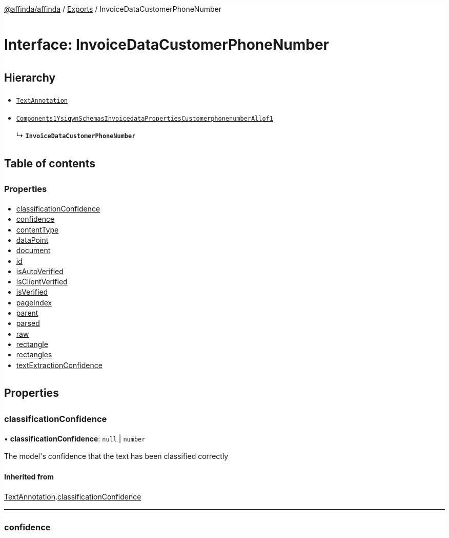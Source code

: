 [@affinda/affinda](../README.md) / [Exports](../modules.md) / InvoiceDataCustomerPhoneNumber

# Interface: InvoiceDataCustomerPhoneNumber

## Hierarchy

- [`TextAnnotation`](TextAnnotation.md)

- [`Components1YsiqwnSchemasInvoicedataPropertiesCustomerphonenumberAllof1`](Components1YsiqwnSchemasInvoicedataPropertiesCustomerphonenumberAllof1.md)

  ↳ **`InvoiceDataCustomerPhoneNumber`**

## Table of contents

### Properties

- [classificationConfidence](InvoiceDataCustomerPhoneNumber.md#classificationconfidence)
- [confidence](InvoiceDataCustomerPhoneNumber.md#confidence)
- [contentType](InvoiceDataCustomerPhoneNumber.md#contenttype)
- [dataPoint](InvoiceDataCustomerPhoneNumber.md#datapoint)
- [document](InvoiceDataCustomerPhoneNumber.md#document)
- [id](InvoiceDataCustomerPhoneNumber.md#id)
- [isAutoVerified](InvoiceDataCustomerPhoneNumber.md#isautoverified)
- [isClientVerified](InvoiceDataCustomerPhoneNumber.md#isclientverified)
- [isVerified](InvoiceDataCustomerPhoneNumber.md#isverified)
- [pageIndex](InvoiceDataCustomerPhoneNumber.md#pageindex)
- [parent](InvoiceDataCustomerPhoneNumber.md#parent)
- [parsed](InvoiceDataCustomerPhoneNumber.md#parsed)
- [raw](InvoiceDataCustomerPhoneNumber.md#raw)
- [rectangle](InvoiceDataCustomerPhoneNumber.md#rectangle)
- [rectangles](InvoiceDataCustomerPhoneNumber.md#rectangles)
- [textExtractionConfidence](InvoiceDataCustomerPhoneNumber.md#textextractionconfidence)

## Properties

### classificationConfidence

• **classificationConfidence**: ``null`` \| `number`

The model's confidence that the text has been classified correctly

#### Inherited from

[TextAnnotation](TextAnnotation.md).[classificationConfidence](TextAnnotation.md#classificationconfidence)

___

### confidence
